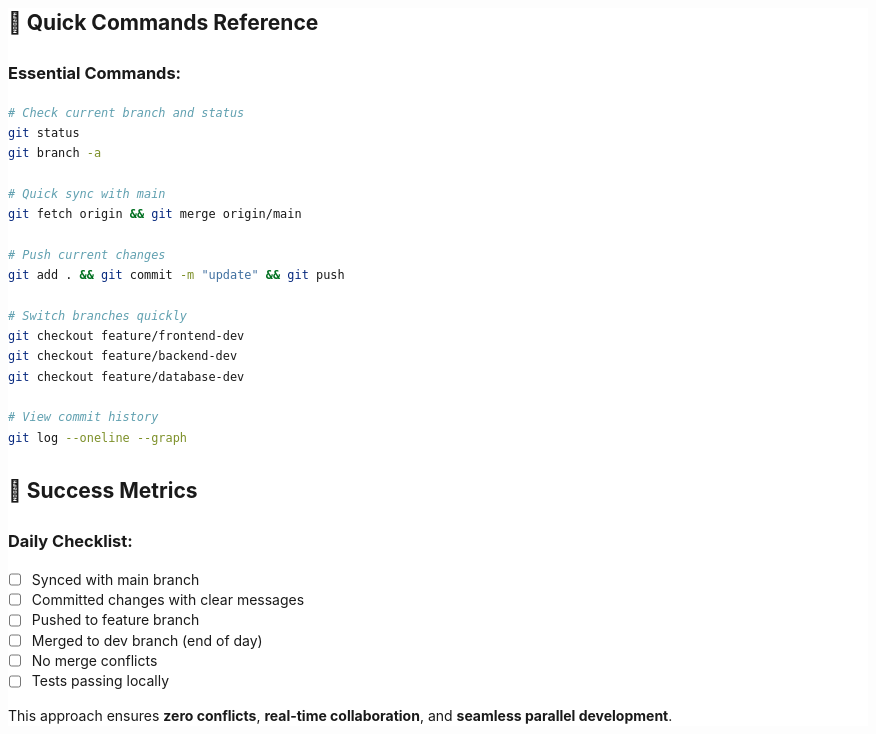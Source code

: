 ## 🚀 Quick Commands Reference

### Essential Commands:
```bash
# Check current branch and status
git status
git branch -a

# Quick sync with main
git fetch origin && git merge origin/main

# Push current changes
git add . && git commit -m "update" && git push

# Switch branches quickly
git checkout feature/frontend-dev
git checkout feature/backend-dev
git checkout feature/database-dev

# View commit history
git log --oneline --graph
```

## 🎯 Success Metrics

### Daily Checklist:
- [ ] Synced with main branch
- [ ] Committed changes with clear messages  
- [ ] Pushed to feature branch
- [ ] Merged to dev branch (end of day)
- [ ] No merge conflicts
- [ ] Tests passing locally

This approach ensures **zero conflicts**, **real-time collaboration**, and **seamless parallel development**.
